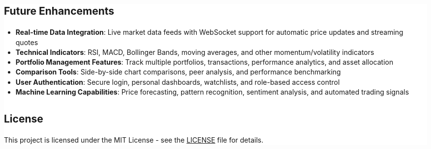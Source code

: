 ## Future Enhancements

- **Real-time Data Integration**: Live market data feeds with WebSocket support for automatic price updates and streaming quotes
- **Technical Indicators**: RSI, MACD, Bollinger Bands, moving averages, and other momentum/volatility indicators
- **Portfolio Management Features**: Track multiple portfolios, transactions, performance analytics, and asset allocation
- **Comparison Tools**: Side-by-side chart comparisons, peer analysis, and performance benchmarking
- **User Authentication**: Secure login, personal dashboards, watchlists, and role-based access control
- **Machine Learning Capabilities**: Price forecasting, pattern recognition, sentiment analysis, and automated trading signals

## License

This project is licensed under the MIT License - see the [LICENSE](LICENSE) file for details.

